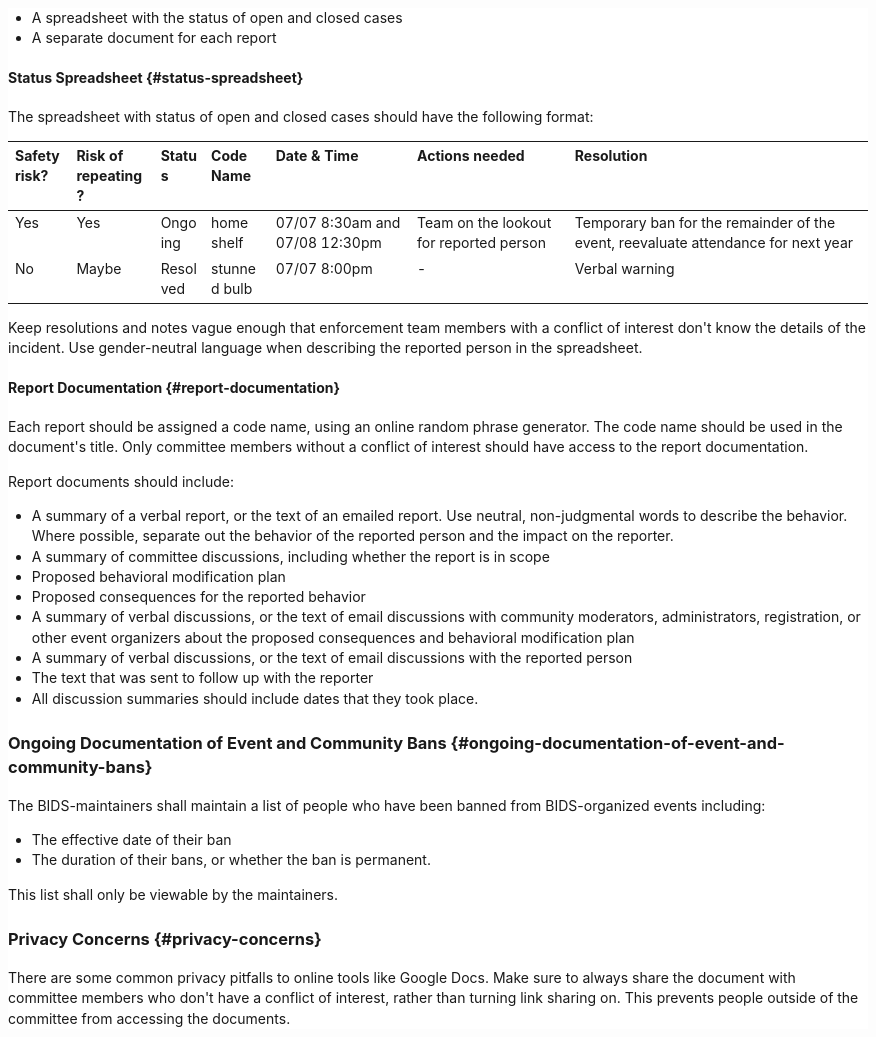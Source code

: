 * A spreadsheet with the status of open and closed cases
* A separate document for each report

#### Status Spreadsheet {#status-spreadsheet}

The spreadsheet with status of open and closed cases should have the following format:

| Safety risk? | Risk of repeating? | Status | Code Name | Date & Time | Actions needed | Resolution |
| :---- | :---- | :---- | :---- | :---- | :---- | :---- |
| Yes | Yes | Ongoing | home shelf | 07/07 8:30am and 07/08 12:30pm | Team on the lookout for reported person | Temporary ban for the remainder of the event, reevaluate attendance for next year |
| No | Maybe | Resolved | stunned bulb | 07/07 8:00pm | \- | Verbal warning |

Keep resolutions and notes vague enough that enforcement team members with a conflict of interest don't know the details of the incident. Use gender-neutral language when describing the reported person in the spreadsheet.

#### Report Documentation {#report-documentation}

Each report should be assigned a code name, using an online random phrase generator. The code name should be used in the document's title. Only committee members without a conflict of interest should have access to the report documentation.

Report documents should include:

* A summary of a verbal report, or the text of an emailed report. Use neutral, non-judgmental words to describe the behavior. Where possible, separate out the behavior of the reported person and the impact on the reporter.
* A summary of committee discussions, including whether the report is in scope
* Proposed behavioral modification plan
* Proposed consequences for the reported behavior
* A summary of verbal discussions, or the text of email discussions with community moderators, administrators, registration, or other event organizers about the proposed consequences and behavioral modification plan
* A summary of verbal discussions, or the text of email discussions with the reported person
* The text that was sent to follow up with the reporter
* All discussion summaries should include dates that they took place.

### Ongoing Documentation of Event and Community Bans {#ongoing-documentation-of-event-and-community-bans}

The BIDS-maintainers shall maintain a list of people who have been banned from BIDS-organized events including:

* The effective date of their ban
* The duration of their bans, or whether the ban is permanent.

This list shall only be viewable by the maintainers.

### Privacy Concerns {#privacy-concerns}

There are some common privacy pitfalls to online tools like Google Docs. Make sure to always share the document with committee members who don't have a conflict of interest, rather than turning link sharing on. This prevents people outside of the committee from accessing the documents.
